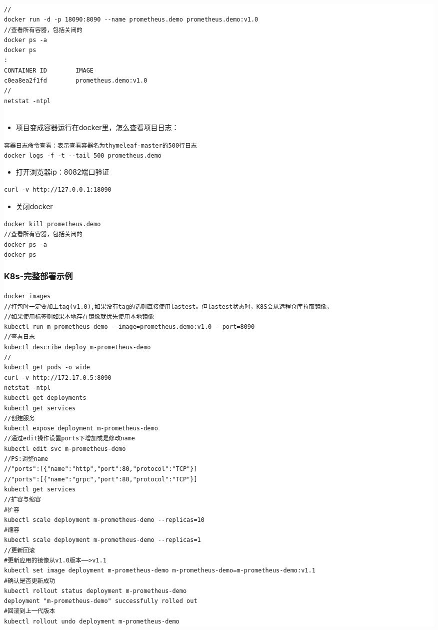 ```
//
docker run -d -p 18090:8090 --name prometheus.demo prometheus.demo:v1.0
//查看所有容器，包括关闭的
docker ps -a
docker ps
:
CONTAINER ID        IMAGE                   
c0ea8ea2f1fd        prometheus.demo:v1.0    
//
netstat -ntpl


```
- 项目变成容器运行在docker里，怎么查看项目日志：
```
容器日志命令查看：表示查看容器名为thymeleaf-master的500行日志
docker logs -f -t --tail 500 prometheus.demo
```
- 打开浏览器ip：8082端口验证
```
curl -v http://127.0.0.1:18090
```
- 关闭docker
```
docker kill prometheus.demo
//查看所有容器，包括关闭的
docker ps -a
docker ps
```
### K8s-完整部署示例
```
docker images
//打包时一定要加上tag(v1.0),如果没有tag的话则直接使用lastest。但lastest状态时，K8S会从远程仓库拉取镜像，
//如果使用标签则如果本地存在镜像就优先使用本地镜像
kubectl run m-prometheus-demo --image=prometheus.demo:v1.0 --port=8090
//查看日志
kubectl describe deploy m-prometheus-demo
//
kubectl get pods -o wide
curl -v http://172.17.0.5:8090
netstat -ntpl
kubectl get deployments
kubectl get services
//创建服务
kubectl expose deployment m-prometheus-demo
//通过edit操作设置ports下增加或是修改name
kubectl edit svc m-prometheus-demo
//PS:调整name
//"ports":[{"name":"http","port":80,"protocol":"TCP"}]
//"ports":[{"name":"grpc","port":80,"protocol":"TCP"}]
kubectl get services
//扩容与缩容
#扩容
kubectl scale deployment m-prometheus-demo --replicas=10
#缩容
kubectl scale deployment m-prometheus-demo --replicas=1
//更新回滚
#更新应用的镜像从v1.0版本——>v1.1
kubectl set image deployment m-prometheus-demo m-prometheus-demo=m-prometheus-demo:v1.1
#确认是否更新成功
kubectl rollout status deployment m-prometheus-demo
deployment "m-prometheus-demo" successfully rolled out
#回滚到上一代版本
kubectl rollout undo deployment m-prometheus-demo
```